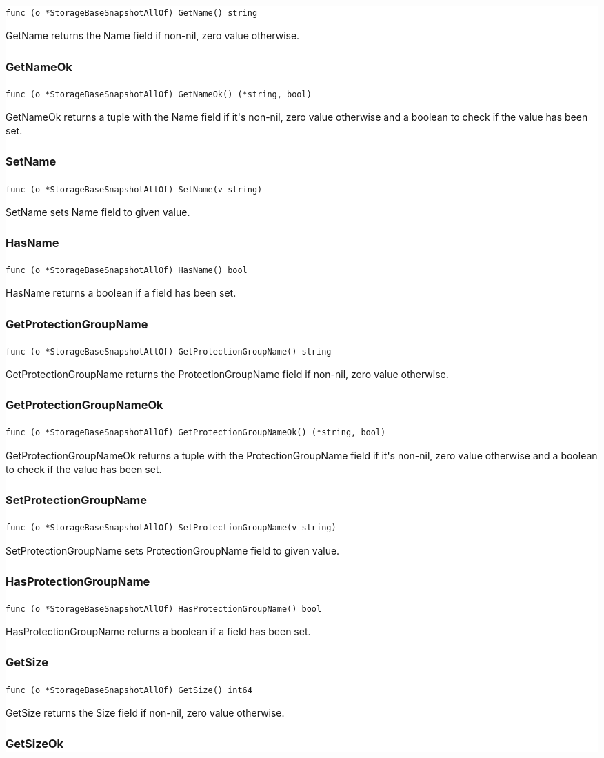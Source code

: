 `func (o *StorageBaseSnapshotAllOf) GetName() string`

GetName returns the Name field if non-nil, zero value otherwise.

### GetNameOk

`func (o *StorageBaseSnapshotAllOf) GetNameOk() (*string, bool)`

GetNameOk returns a tuple with the Name field if it's non-nil, zero value otherwise
and a boolean to check if the value has been set.

### SetName

`func (o *StorageBaseSnapshotAllOf) SetName(v string)`

SetName sets Name field to given value.

### HasName

`func (o *StorageBaseSnapshotAllOf) HasName() bool`

HasName returns a boolean if a field has been set.

### GetProtectionGroupName

`func (o *StorageBaseSnapshotAllOf) GetProtectionGroupName() string`

GetProtectionGroupName returns the ProtectionGroupName field if non-nil, zero value otherwise.

### GetProtectionGroupNameOk

`func (o *StorageBaseSnapshotAllOf) GetProtectionGroupNameOk() (*string, bool)`

GetProtectionGroupNameOk returns a tuple with the ProtectionGroupName field if it's non-nil, zero value otherwise
and a boolean to check if the value has been set.

### SetProtectionGroupName

`func (o *StorageBaseSnapshotAllOf) SetProtectionGroupName(v string)`

SetProtectionGroupName sets ProtectionGroupName field to given value.

### HasProtectionGroupName

`func (o *StorageBaseSnapshotAllOf) HasProtectionGroupName() bool`

HasProtectionGroupName returns a boolean if a field has been set.

### GetSize

`func (o *StorageBaseSnapshotAllOf) GetSize() int64`

GetSize returns the Size field if non-nil, zero value otherwise.

### GetSizeOk
